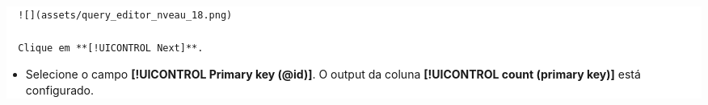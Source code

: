       ![](assets/query_editor_nveau_18.png)

      Clique em **[!UICONTROL Next]**.

   * Selecione o campo **[!UICONTROL Primary key (@id)]**. O output da coluna **[!UICONTROL count (primary key)]** está configurado.
